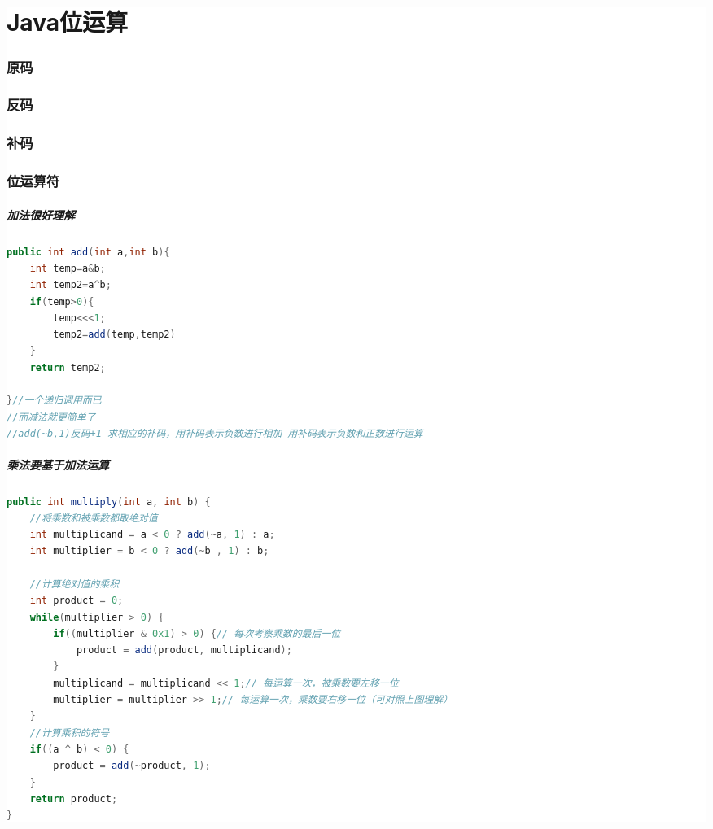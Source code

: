 # Java位运算

### 原码

### 反码

### 补码

### 位运算符



##### 加法很好理解

```java
public int add(int a,int b){
    int temp=a&b;
    int temp2=a^b;
    if(temp>0){
        temp<<<1;
        temp2=add(temp,temp2)
    }
    return temp2;
    
}//一个递归调用而已
//而减法就更简单了
//add(~b,1)反码+1 求相应的补码，用补码表示负数进行相加 用补码表示负数和正数进行运算
```





##### 乘法要基于加法运算

```java
public int multiply(int a, int b) {　　
    //将乘数和被乘数都取绝对值　
    int multiplicand = a < 0 ? add(~a, 1) : a; 　　
    int multiplier = b < 0 ? add(~b , 1) : b;　　
    　
    //计算绝对值的乘积　　
    int product = 0;　　
    while(multiplier > 0) {　　　　
        if((multiplier & 0x1) > 0) {// 每次考察乘数的最后一位　　　　
            product = add(product, multiplicand);　　　　
        } 　　　　
        multiplicand = multiplicand << 1;// 每运算一次，被乘数要左移一位　　　　
        multiplier = multiplier >> 1;// 每运算一次，乘数要右移一位（可对照上图理解）　　
    } 　　
    //计算乘积的符号　　
    if((a ^ b) < 0) {　　　　
        product = add(~product, 1);　　
    } 　　
    return product;
}
```
